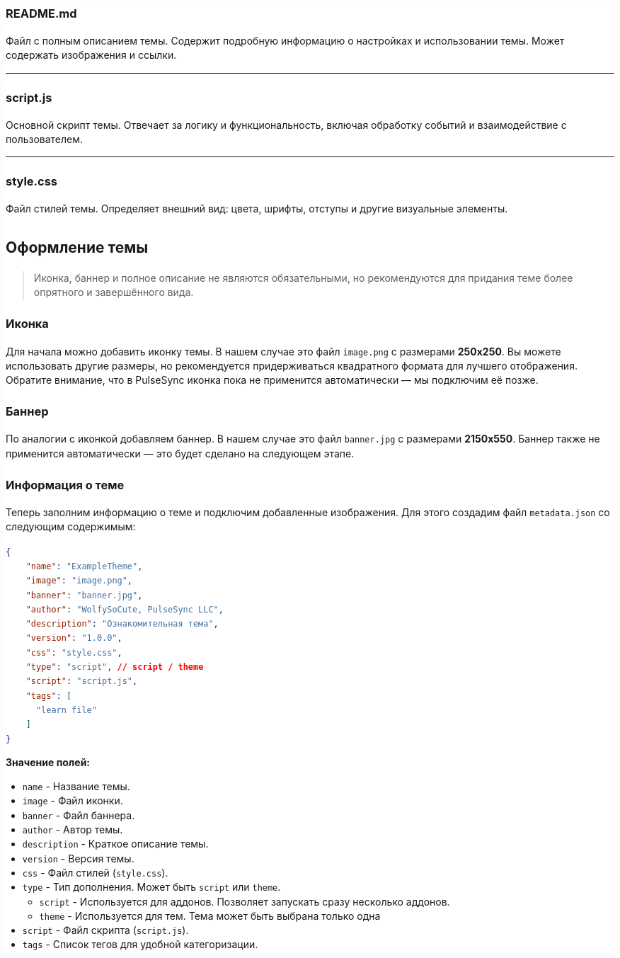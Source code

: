 ### README.md
Файл с полным описанием темы. Содержит подробную информацию о настройках и использовании темы. Может содержать изображения и ссылки.

---

### script.js
Основной скрипт темы. Отвечает за логику и функциональность, включая обработку событий и взаимодействие с пользователем.

---

### style.css
Файл стилей темы. Определяет внешний вид: цвета, шрифты, отступы и другие визуальные элементы.

## Оформление темы
> Иконка, баннер и полное описание не являются обязательными, но рекомендуются для придания теме более опрятного и завершённого вида.

### Иконка
Для начала можно добавить иконку темы. В нашем случае это файл `image.png` с размерами **250x250**. Вы можете использовать другие размеры, но рекомендуется придерживаться квадратного формата для лучшего отображения. Обратите внимание, что в PulseSync иконка пока не применится автоматически — мы подключим её позже.

### Баннер
По аналогии с иконкой добавляем баннер. В нашем случае это файл `banner.jpg` с размерами **2150x550**. Баннер также не применится автоматически — это будет сделано на следующем этапе.

### Информация о теме
Теперь заполним информацию о теме и подключим добавленные изображения. Для этого создадим файл `metadata.json` со следующим содержимым:

```json
{
    "name": "ExampleTheme",
    "image": "image.png",
    "banner": "banner.jpg",
    "author": "WolfySoCute, PulseSync LLC",
    "description": "Ознакомительная тема",
    "version": "1.0.0",
    "css": "style.css",
    "type": "script", // script / theme
    "script": "script.js",
    "tags": [
      "learn file"
    ]
}
```
**Значение полей:**
- `name` - Название темы.
- `image` - Файл иконки.
- `banner` - Файл баннера.
- `author` - Автор темы.
- `description` - Краткое описание темы.
- `version` - Версия темы.
- `css` - Файл стилей (`style.css`).
- `type` - Тип дополнения. Может быть `script` или `theme`.
  - `script` - Используется для аддонов. Позволяет запускать сразу несколько аддонов.
  - `theme` - Используется для тем. Тема может быть выбрана только одна
- `script` - Файл скрипта (`script.js`).
- `tags` - Список тегов для удобной категоризации.
